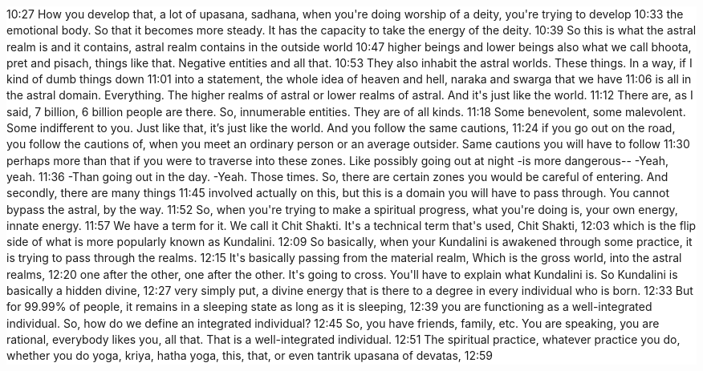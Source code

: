 10:27
How you develop that, a lot of upasana, sadhana, when you're doing worship of a deity, you're trying to develop
10:33
the emotional body. So that it becomes more steady. It has the capacity to take the energy of the deity.
10:39
So this is what the astral realm is and it contains, astral realm contains in the outside world
10:47
higher beings and lower beings also what we call bhoota, pret and pisach, things like that. Negative entities and all that.
10:53
They also inhabit the astral worlds. These things. In a way, if I kind of dumb things down
11:01
into a statement, the whole idea of heaven and hell, naraka and swarga that we have
11:06
is all in the astral domain. Everything. The higher realms of astral or lower realms of astral. And it's just like the world.
11:12
There are, as I said, 7 billion, 6 billion people are there. So, innumerable entities. They are of all kinds.
11:18
Some benevolent, some malevolent. Some indifferent to you. Just like that, it’s just like the world. And you follow the same cautions,
11:24
if you go out on the road, you follow the cautions of, when you meet an ordinary person or an average outsider. Same cautions you will have to follow
11:30
perhaps more than that if you were to traverse into these zones. Like possibly going out at night -is more dangerous-- -Yeah, yeah.
11:36
-Than going out in the day. -Yeah. Those times. So, there are certain zones you would be careful of entering. And secondly, there are many things
11:45
involved actually on this, but this is a domain you will have to pass through. You cannot bypass the astral, by the way.
11:52
So, when you're trying to make a spiritual progress, what you're doing is, your own energy, innate energy.
11:57
We have a term for it. We call it Chit Shakti. It's a technical term that's used, Chit Shakti,
12:03
which is the flip side of what is more popularly known as Kundalini.
12:09
So basically, when your Kundalini is awakened through some practice, it is trying to pass through the realms.
12:15
It's basically passing from the material realm, Which is the gross world, into the astral realms,
12:20
one after the other, one after the other. It's going to cross. You'll have to explain what Kundalini is. So Kundalini is basically a hidden divine,
12:27
very simply put, a divine energy that is there to a degree in every individual who is born.
12:33
But for 99.99% of people, it remains in a sleeping state as long as it is sleeping,
12:39
you are functioning as a well-integrated individual. So, how do we define an integrated individual?
12:45
So, you have friends, family, etc. You are speaking, you are rational, everybody likes you, all that. That is a well-integrated individual.
12:51
The spiritual practice, whatever practice you do, whether you do yoga, kriya, hatha yoga, this, that, or even tantrik upasana of devatas,
12:59